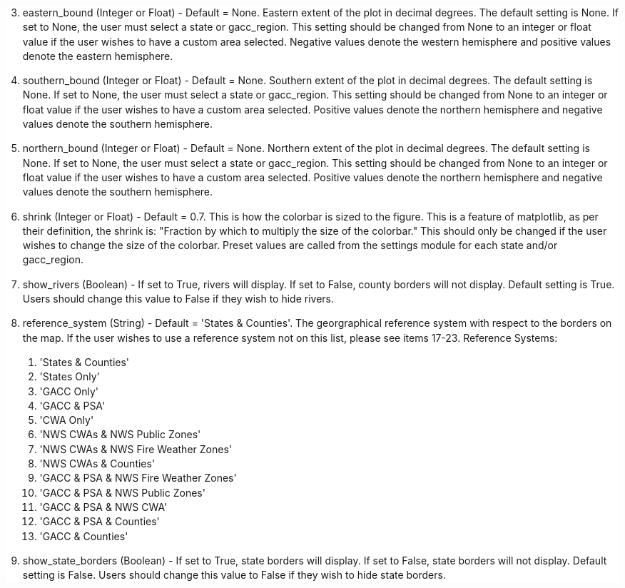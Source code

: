 3) eastern_bound (Integer or Float) - Default = None. Eastern extent of the plot in decimal degrees. 
   The default setting is None. If set to None, the user must select a state or gacc_region. 
   This setting should be changed from None to an integer or float value if the user wishes to
   have a custom area selected. Negative values denote the western hemisphere and positive 
   values denote the eastern hemisphere. 

4) southern_bound (Integer or Float) - Default = None. Southern extent of the plot in decimal degrees. 
   The default setting is None. If set to None, the user must select a state or gacc_region. 
   This setting should be changed from None to an integer or float value if the user wishes to
   have a custom area selected. Positive values denote the northern hemisphere and negative 
   values denote the southern hemisphere. 

5) northern_bound (Integer or Float) - Default = None. Northern extent of the plot in decimal degrees. 
   The default setting is None. If set to None, the user must select a state or gacc_region. 
   This setting should be changed from None to an integer or float value if the user wishes to
   have a custom area selected. Positive values denote the northern hemisphere and negative 
   values denote the southern hemisphere.

6) shrink (Integer or Float) - Default = 0.7. This is how the colorbar is sized to the figure. 
   This is a feature of matplotlib, as per their definition, the shrink is:
   "Fraction by which to multiply the size of the colorbar." 
   This should only be changed if the user wishes to change the size of the colorbar. 
   Preset values are called from the settings module for each state and/or gacc_region.

7) show_rivers (Boolean) - If set to True, rivers will display. If set to False, county borders will not display. 
    Default setting is True. Users should change this value to False if they wish to hide rivers.

8) reference_system (String) - Default = 'States & Counties'. The georgraphical reference system with respect to the borders on the map. If the user
    wishes to use a reference system not on this list, please see items 17-23. 
    Reference Systems: 
    
    1) 'States & Counties'
    2) 'States Only'
    3) 'GACC Only'
    4) 'GACC & PSA'
    5) 'CWA Only'
    6) 'NWS CWAs & NWS Public Zones'
    7) 'NWS CWAs & NWS Fire Weather Zones'
    8) 'NWS CWAs & Counties'
    9) 'GACC & PSA & NWS Fire Weather Zones'
    10) 'GACC & PSA & NWS Public Zones'
    11) 'GACC & PSA & NWS CWA'
    12) 'GACC & PSA & Counties'
    13) 'GACC & Counties'
                       

9) show_state_borders (Boolean) - If set to True, state borders will display. If set to False, state borders will not display. 
    Default setting is False. Users should change this value to False if they wish to hide state borders. 
